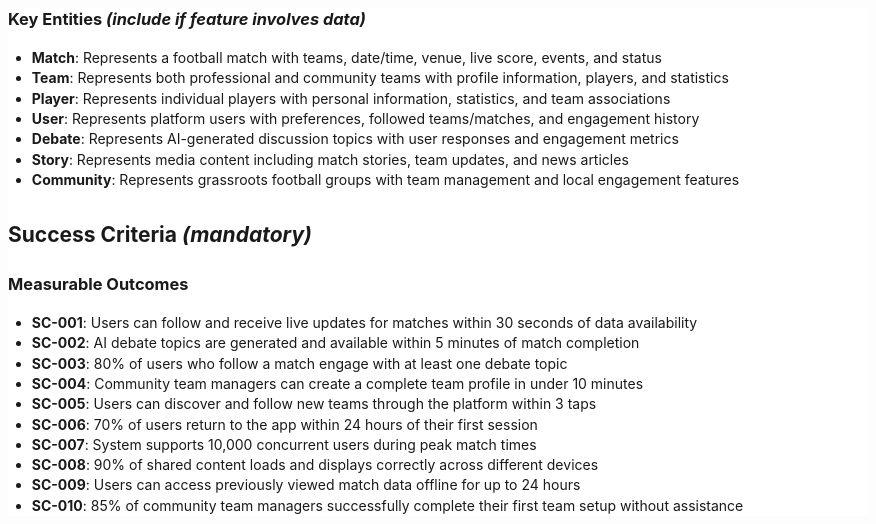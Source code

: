 ### Key Entities _(include if feature involves data)_

- **Match**: Represents a football match with teams, date/time, venue, live score, events, and status
- **Team**: Represents both professional and community teams with profile information, players, and statistics
- **Player**: Represents individual players with personal information, statistics, and team associations
- **User**: Represents platform users with preferences, followed teams/matches, and engagement history
- **Debate**: Represents AI-generated discussion topics with user responses and engagement metrics
- **Story**: Represents media content including match stories, team updates, and news articles
- **Community**: Represents grassroots football groups with team management and local engagement features

## Success Criteria _(mandatory)_

### Measurable Outcomes

- **SC-001**: Users can follow and receive live updates for matches within 30 seconds of data availability
- **SC-002**: AI debate topics are generated and available within 5 minutes of match completion
- **SC-003**: 80% of users who follow a match engage with at least one debate topic
- **SC-004**: Community team managers can create a complete team profile in under 10 minutes
- **SC-005**: Users can discover and follow new teams through the platform within 3 taps
- **SC-006**: 70% of users return to the app within 24 hours of their first session
- **SC-007**: System supports 10,000 concurrent users during peak match times
- **SC-008**: 90% of shared content loads and displays correctly across different devices
- **SC-009**: Users can access previously viewed match data offline for up to 24 hours
- **SC-010**: 85% of community team managers successfully complete their first team setup without assistance
